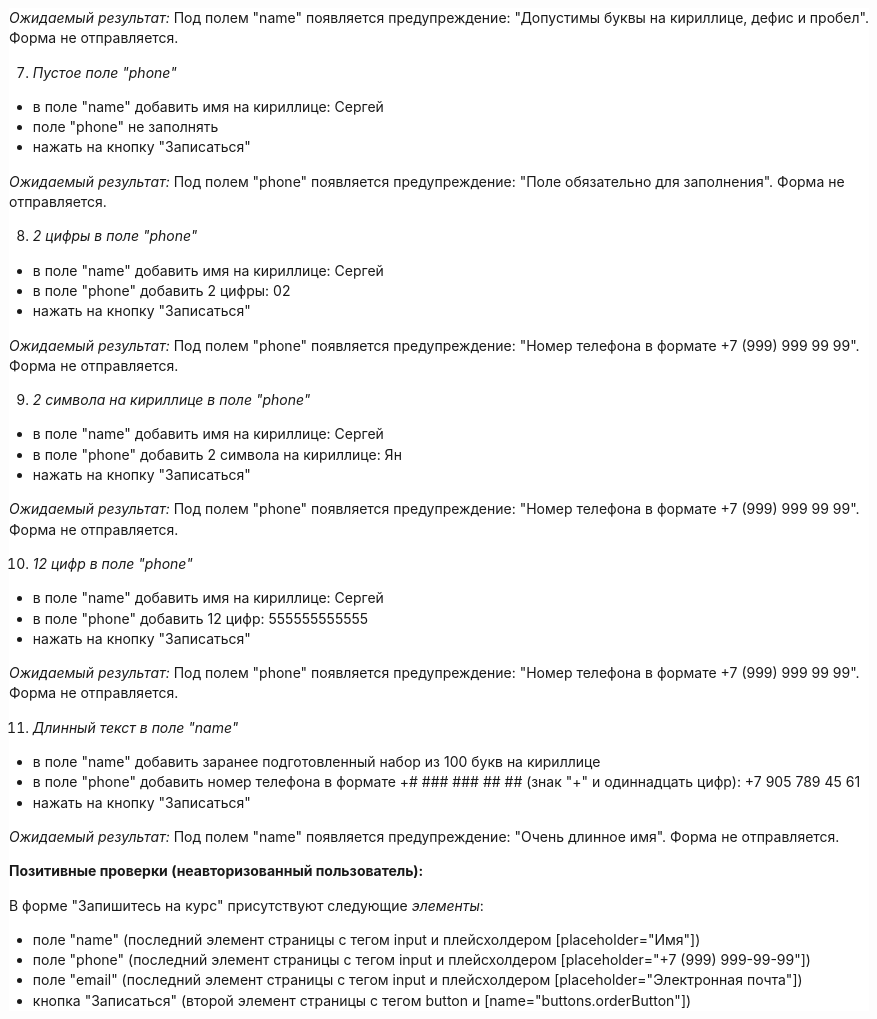 _Ожидаемый результат:_
Под полем "name" появляется предупреждение: "Допустимы буквы на кириллице, дефис и пробел". Форма не отправляется.

7. _Пустое поле "phone"_
- в поле "name" добавить имя на кириллице: Сергей
- поле "phone" не заполнять
- нажать на кнопку "Записаться"

_Ожидаемый результат:_
Под полем "phone" появляется предупреждение: "Поле обязательно для заполнения". Форма не отправляется.

8. _2 цифры в поле "phone"_
- в поле "name" добавить имя на кириллице: Сергей
- в поле "phone" добавить 2 цифры: 02
- нажать на кнопку "Записаться"

_Ожидаемый результат:_
Под полем "phone" появляется предупреждение: "Номер телефона в формате +7 (999) 999 99 99". Форма не отправляется.

9. _2 символа на кириллице в поле "phone"_
- в поле "name" добавить имя на кириллице: Сергей
- в поле "phone" добавить 2 символа на кириллице: Ян
- нажать на кнопку "Записаться"

_Ожидаемый результат:_
Под полем "phone" появляется предупреждение: "Номер телефона в формате +7 (999) 999 99 99". Форма не отправляется.

10. _12 цифр в поле "phone"_
- в поле "name" добавить имя на кириллице: Сергей
- в поле "phone" добавить 12 цифр: 555555555555
- нажать на кнопку "Записаться"

_Ожидаемый результат:_
Под полем "phone" появляется предупреждение: "Номер телефона в формате +7 (999) 999 99 99". Форма не отправляется.

11. _Длинный текст в поле "name"_
- в поле "name" добавить заранее подготовленный набор из 100 букв на кириллице
- в поле "phone" добавить номер телефона в формате +# ### ### ## ## (знак "+" и одиннадцать цифр): +7 905 789 45 61
- нажать на кнопку "Записаться"

_Ожидаемый результат:_
Под полем "name" появляется предупреждение: "Очень длинное имя". Форма не отправляется.

**Позитивные проверки (неавторизованный пользователь):**

В форме "Запишитесь на курс" присутствуют следующие _элементы_:
- поле "name" (последний элемент страницы с тегом input и плейсхолдером [placeholder="Имя"])
- поле "phone" (последний элемент страницы с тегом input и плейсхолдером [placeholder="+7 (999) 999-99-99"])
- поле "email" (последний элемент страницы с тегом input и плейсхолдером [placeholder="Электронная почта"])
- кнопка "Записаться" (второй элемент страницы с тегом button и [name="buttons.orderButton"])
